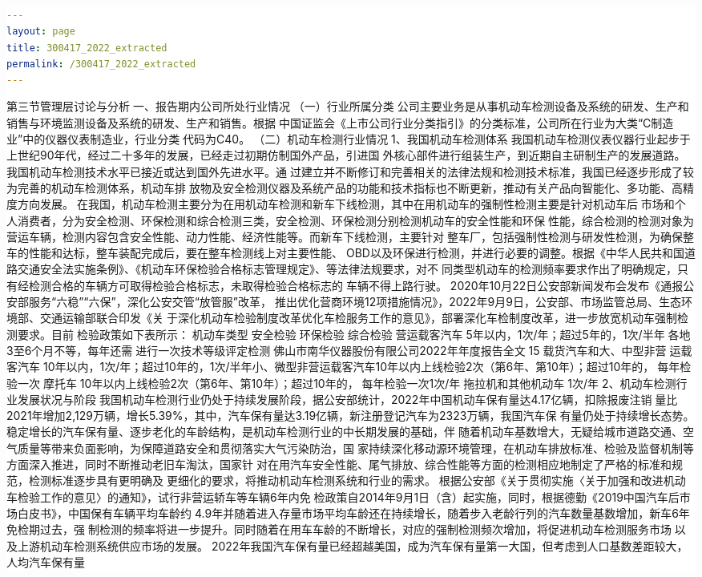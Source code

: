 ```yaml
---
layout: page
title: 300417_2022_extracted
permalink: /300417_2022_extracted
---
```


第三节管理层讨论与分析
一、报告期内公司所处行业情况
（一）行业所属分类
公司主要业务是从事机动车检测设备及系统的研发、生产和销售与环境监测设备及系统的研发、生产和销售。根据
中国证监会《上市公司行业分类指引》的分类标准，公司所在行业为大类“C制造业”中的仪器仪表制造业，行业分类
代码为C40。
（二）机动车检测行业情况
1、我国机动车检测体系
我国机动车检测仪表仪器行业起步于上世纪90年代，经过二十多年的发展，已经走过初期仿制国外产品，引进国
外核心部件进行组装生产，到近期自主研制生产的发展道路。我国机动车检测技术水平已接近或达到国外先进水平。通
过建立并不断修订和完善相关的法律法规和检测技术标准，我国已经逐步形成了较为完善的机动车检测体系，机动车排
放物及安全检测仪器及系统产品的功能和技术指标也不断更新，推动有关产品向智能化、多功能、高精度方向发展。
在我国，机动车检测主要分为在用机动车检测和新车下线检测，其中在用机动车的强制性检测主要是针对机动车后
市场和个人消费者，分为安全检测、环保检测和综合检测三类，安全检测、环保检测分别检测机动车的安全性能和环保
性能，综合检测的检测对象为营运车辆，检测内容包含安全性能、动力性能、经济性能等。而新车下线检测，主要针对
整车厂，包括强制性检测与研发性检测，为确保整车的性能和达标，整车装配完成后，要在整车检测线上对主要性能、
OBD以及环保进行检测，并进行必要的调整。根据《中华人民共和国道路交通安全法实施条例》、《机动车环保检验合格标志管理规定》、等法律法规要求，对不
同类型机动车的检测频率要求作出了明确规定，只有经检测合格的车辆方可取得检验合格标志，未取得检验合格标志的
车辆不得上路行驶。
2020年10月22日公安部新闻发布会发布《通报公安部服务“六稳”“六保”，深化公安交管“放管服”改革，
推出优化营商环境12项措施情况》，2022年9月9日，公安部、市场监管总局、生态环境部、交通运输部联合印发《关
于深化机动车检验制度改革优化车检服务工作的意见》，部署深化车检制度改革，进一步放宽机动车强制检测要求。目前
检验政策如下表所示：
机动车类型
安全检验
环保检验
综合检验
营运载客汽车
5年以内，1次/年；超过5年的，1次/半年
各地3至6个月不等，每年还需
进行一次技术等级评定检测
佛山市南华仪器股份有限公司2022年年度报告全文
15
载货汽车和大、中型非营
运载客汽车
10年以内，1次/年；超过10年的，1次/半年小、微型非营运载客汽车10年以内上线检验2次（第6年、第10年）；超过10年的，
每年检验一次
摩托车
10年以内上线检验2次（第6年、第10年）；超过10年的，
每年检验一次1次/年
拖拉机和其他机动车
1次/年
2、机动车检测行业发展状况与阶段
我国机动车检测行业仍处于持续发展阶段，据公安部统计，2022年中国机动车保有量达4.17亿辆，扣除报废注销
量比2021年增加2,129万辆，增长5.39%，其中，汽车保有量达3.19亿辆，新注册登记汽车为2323万辆，我国汽车保
有量仍处于持续增长态势。稳定增长的汽车保有量、逐步老化的车龄结构，是机动车检测行业的中长期发展的基础，伴
随着机动车基数增大，无疑给城市道路交通、空气质量等带来负面影响，为保障道路安全和贯彻落实大气污染防治，国
家持续深化移动源环境管理，在机动车排放标准、检验及监督机制等方面深入推进，同时不断推动老旧车淘汰，国家针
对在用汽车安全性能、尾气排放、综合性能等方面的检测相应地制定了严格的标准和规范，检测标准逐步具有更明确及
更细化的要求，将推动机动车检测系统和行业的需求。
根据公安部《关于贯彻实施〈关于加强和改进机动车检验工作的意见〉的通知》，试行非营运轿车等车辆6年内免
检政策自2014年9月1日（含）起实施，同时，根据德勤《2019中国汽车后市场白皮书》，中国保有车辆平均车龄约
4.9年并随着进入存量市场平均车龄还在持续增长，随着步入老龄行列的汽车数量基数增加，新车6年免检期过去，强
制检测的频率将进一步提升。同时随着在用车车龄的不断增长，对应的强制检测频次增加，将促进机动车检测服务市场
以及上游机动车检测系统供应市场的发展。
2022年我国汽车保有量已经超越美国，成为汽车保有量第一大国，但考虑到人口基数差距较大，人均汽车保有量
